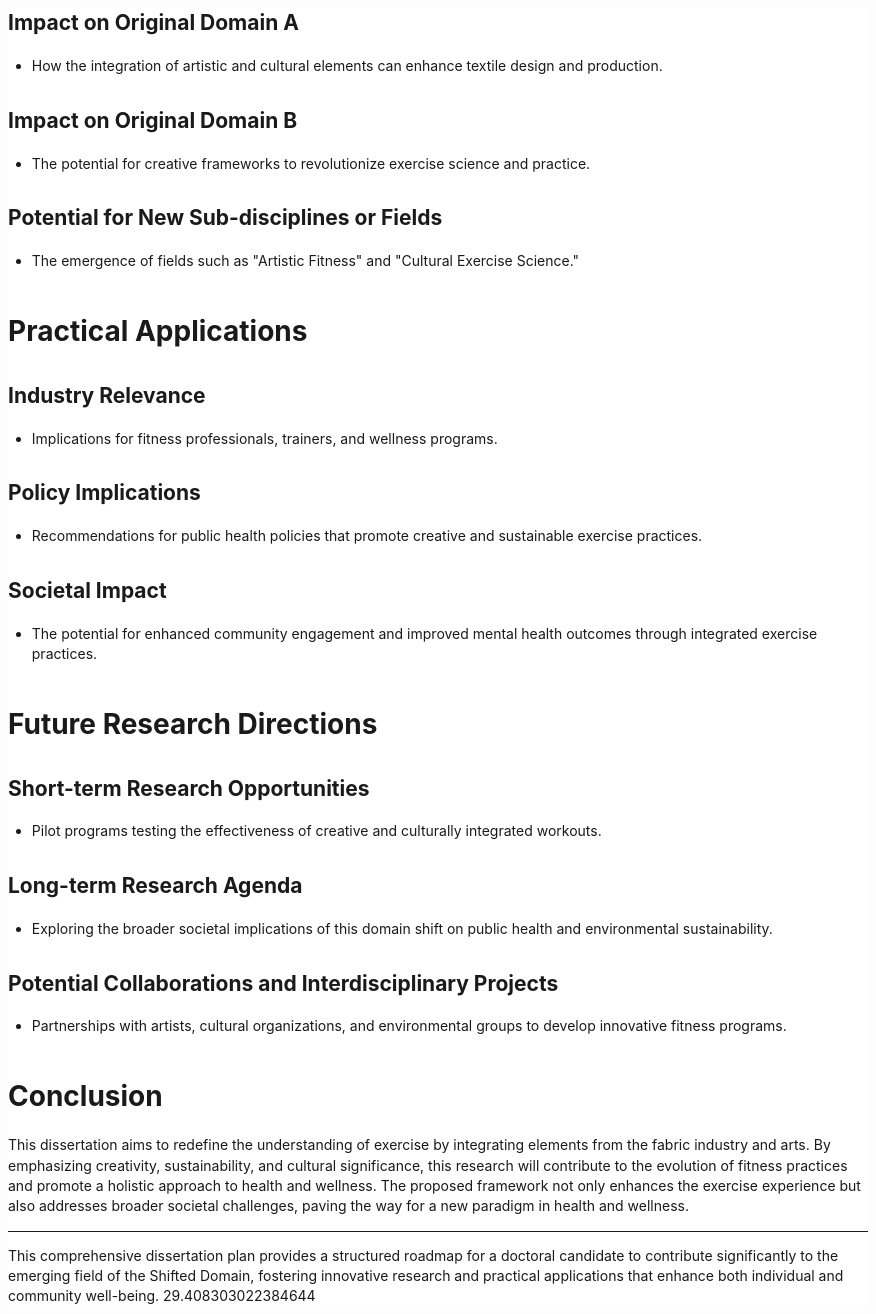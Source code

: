 ## Impact on Original Domain A
- How the integration of artistic and cultural elements can enhance textile design and production.

## Impact on Original Domain B
- The potential for creative frameworks to revolutionize exercise science and practice.

## Potential for New Sub-disciplines or Fields
- The emergence of fields such as "Artistic Fitness" and "Cultural Exercise Science."

# Practical Applications

## Industry Relevance
- Implications for fitness professionals, trainers, and wellness programs.

## Policy Implications
- Recommendations for public health policies that promote creative and sustainable exercise practices.

## Societal Impact
- The potential for enhanced community engagement and improved mental health outcomes through integrated exercise practices.

# Future Research Directions

## Short-term Research Opportunities
- Pilot programs testing the effectiveness of creative and culturally integrated workouts.

## Long-term Research Agenda
- Exploring the broader societal implications of this domain shift on public health and environmental sustainability.

## Potential Collaborations and Interdisciplinary Projects
- Partnerships with artists, cultural organizations, and environmental groups to develop innovative fitness programs.

# Conclusion

This dissertation aims to redefine the understanding of exercise by integrating elements from the fabric industry and arts. By emphasizing creativity, sustainability, and cultural significance, this research will contribute to the evolution of fitness practices and promote a holistic approach to health and wellness. The proposed framework not only enhances the exercise experience but also addresses broader societal challenges, paving the way for a new paradigm in health and wellness. 

---

This comprehensive dissertation plan provides a structured roadmap for a doctoral candidate to contribute significantly to the emerging field of the Shifted Domain, fostering innovative research and practical applications that enhance both individual and community well-being. 29.408303022384644